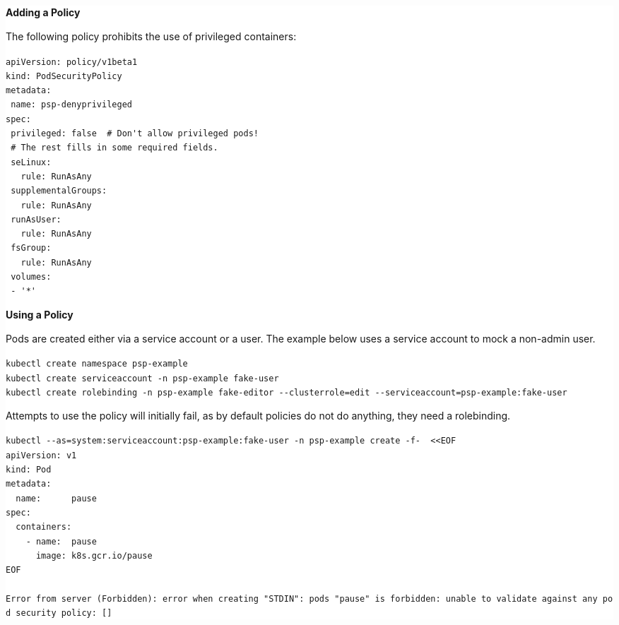 
**Adding a Policy**

The following policy prohibits the use of privileged containers:


```
apiVersion: policy/v1beta1
kind: PodSecurityPolicy
metadata:
 name: psp-denyprivileged
spec:
 privileged: false  # Don't allow privileged pods!
 # The rest fills in some required fields.
 seLinux:
   rule: RunAsAny
 supplementalGroups:
   rule: RunAsAny
 runAsUser:
   rule: RunAsAny
 fsGroup:
   rule: RunAsAny
 volumes:
 - '*'
```


**Using a Policy**

Pods are created either via a service account or a user. The example below uses a service account to mock a non-admin user.


```
kubectl create namespace psp-example
kubectl create serviceaccount -n psp-example fake-user
kubectl create rolebinding -n psp-example fake-editor --clusterrole=edit --serviceaccount=psp-example:fake-user
```


Attempts to use the policy will initially fail, as by default policies do not do anything, they need a rolebinding.


```
kubectl --as=system:serviceaccount:psp-example:fake-user -n psp-example create -f-  <<EOF
apiVersion: v1
kind: Pod
metadata:
  name:      pause
spec:
  containers:
    - name:  pause
      image: k8s.gcr.io/pause
EOF

Error from server (Forbidden): error when creating "STDIN": pods "pause" is forbidden: unable to validate against any pod security policy: []
```

